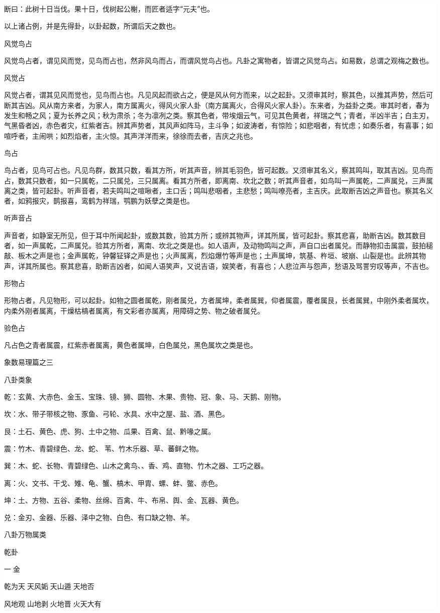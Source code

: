 断曰：此树十日当伐。果十日，伐树起公榭，而匠者适字“元夫”也。

以上诸占例，并是先得卦，以卦起数，所谓后天之数也。

风觉鸟占

风觉鸟占者，谓见风而觉，见鸟而占也，然非风鸟而占，而谓风觉鸟占也。凡卦之寓物者，皆谓之风觉鸟占。如易数，总谓之观梅之数也。

风觉占

风觉占者，谓其见风而觉也，见鸟而占也。凡见风起而欲占之，便是风从何方而来，以之起卦。又须审其时，察其色，以推其声势，然后可断其吉凶。风从南方来者，为家人，南方属离火，得风火家人卦（南方属离火，合得风火家人卦）。东来者，为益卦之类。审其时者，春为发生和畅之风；夏为长养之风；秋为肃杀；冬为凛冽之类。察其色者，带埃烟云气，可见其色黄者，祥瑞之气；青者，半凶半吉；白主刃，气黑昏者凶，赤色者灾，红紫者吉。辨其声势者，其风声如阵马，主斗争；如波涛者，有惊险；如悲咽者，有忧虑；如奏乐者，有喜事；如喧呼者，主闹哄；如烈焰者，主火惊。其声洋洋而来，徐徐而去者，吉庆之兆也。

鸟占

鸟占者，见鸟可占也。凡见鸟群，数其只数，看其方所，听其声音，辨其毛羽色，皆可起数。又须审其名义，察其鸣叫，取其吉凶。见鸟而占，数其只数者，如一只属乾，二只属兑，三只属离。看其方所者，即离南、坎北之数；听其声音者，如鸟叫一声属乾，二声属兑，三声属离之类，皆可起卦。听声音者，若夫鸣叫之喧啾者，主口舌；鸣叫悲咽者，主悲愁；鸣叫嘹亮者，主吉庆。此取断吉凶之声音也。察其名义者，如鸦报灾，鹊报喜，鸾鹤为祥瑞，鹗鹏为妖孽之类是也。

听声音占

声音者，如静室无所见，但于耳中所闻起卦，或数其数，验其方所；或辨其物声，详其所属，皆可起卦。察其悲喜，助断吉凶。数其数目者，如一声属乾，二声属兑。验其方所者，离南、坎北之类是也。如人语声，及动物鸣叫之声，声自口出者属兑。而静物扣击属震，鼓拍槌敲、板木之声是也；金声属乾，钟馨钲铎之声是也；火声属离，烈焰爆竹等声是也；土声属坤，筑基、杵垣、坡崩、山裂是也。此辨其物声，详其所属也。察其悲喜，助断吉凶者，如闻人语笑声，又说吉语，娱笑者，有喜也；人悲泣声与怨声，愁语及骂詈穷叹等声，不吉也。

形物占

形物占者，凡见物形，可以起卦。如物之圆者属乾，刚者属兑，方者属坤，柔者属巽，仰者属震，覆者属艮，长者属巽，中刚外柔者属坎，内柔外刚者属离，干燥枯槁者属离，有文彩者亦属离，用障碍之势、物之破者属兑。

验色占

凡占色之青者属震，红紫赤者属离，黄色者属坤，白色属兑，黑色属坎之类是也。

象数易理篇之三

八卦类象

乾：玄黄、大赤色、金玉、宝珠、镜、狮、圆物、木果、贵物、冠、象、马、天鹅、刚物。

坎：水、带子带核之物、豕鱼、弓轮、水具、水中之屋、盐、酒、黑色。

艮：土石、黄色、虎、狗、土中之物、瓜果、百禽、鼠、黔喙之属。

震：竹木、青碧绿色、龙、蛇、 苇、竹木乐器、草、蕃鲜之物。

巽：木、蛇、长物、青碧绿色、山木之禽鸟、、香、鸡、直物、竹木之器、工巧之器。

离：火、文书、干戈、雉、龟、蟹、槁木、甲胄、螺、蚌、鳖、赤色。

坤：土、方物、五谷、柔物、丝绵、百禽、牛、布帛、舆、金、瓦器、黄色。

兑：金刃、金器、乐器、泽中之物、白色、有口缺之物、羊。

八卦万物属类

乾卦

一 金

乾为天 天风姤 天山遁 天地否

风地观 山地剥 火地晋 火天大有
